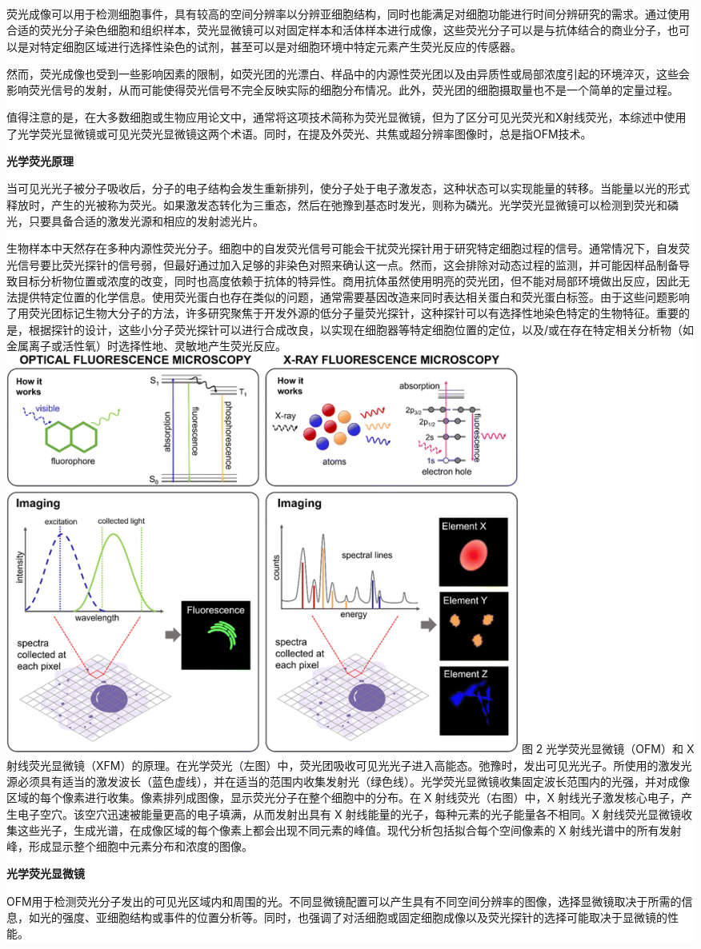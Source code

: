 荧光成像可以用于检测细胞事件，具有较高的空间分辨率以分辨亚细胞结构，同时也能满足对细胞功能进行时间分辨研究的需求。通过使用合适的荧光分子染色细胞和组织样本，荧光显微镜可以对固定样本和活体样本进行成像，这些荧光分子可以是与抗体结合的商业分子，也可以是对特定细胞区域进行选择性染色的试剂，甚至可以是对细胞环境中特定元素产生荧光反应的传感器。

然而，荧光成像也受到一些影响因素的限制，如荧光团的光漂白、样品中的内源性荧光团以及由异质性或局部浓度引起的环境淬灭，这些会影响荧光信号的发射，从而可能使得荧光信号不完全反映实际的细胞分布情况。此外，荧光团的细胞摄取量也不是一个简单的定量过程。

值得注意的是，在大多数细胞或生物应用论文中，通常将这项技术简称为荧光显微镜，但为了区分可见光荧光和X射线荧光，本综述中使用了光学荧光显微镜或可见光荧光显微镜这两个术语。同时，在提及外荧光、共焦或超分辨率图像时，总是指OFM技术。

**光学荧光原理**

当可见光光子被分子吸收后，分子的电子结构会发生重新排列，使分子处于电子激发态，这种状态可以实现能量的转移。当能量以光的形式释放时，产生的光被称为荧光。如果激发态转化为三重态，然后在弛豫到基态时发光，则称为磷光。光学荧光显微镜可以检测到荧光和磷光，只要具备合适的激发光源和相应的发射滤光片。

生物样本中天然存在多种内源性荧光分子。细胞中的自发荧光信号可能会干扰荧光探针用于研究特定细胞过程的信号。通常情况下，自发荧光信号要比荧光探针的信号弱，但最好通过加入足够的非染色对照来确认这一点。然而，这会排除对动态过程的监测，并可能因样品制备导致目标分析物位置或浓度的改变，同时也高度依赖于抗体的特异性。商用抗体虽然使用明亮的荧光团，但不能对局部环境做出反应，因此无法提供特定位置的化学信息。使用荧光蛋白也存在类似的问题，通常需要基因改造来同时表达相关蛋白和荧光蛋白标签。由于这些问题影响了用荧光团标记生物大分子的方法，许多研究聚焦于开发外源的低分子量荧光探针，这种探针可以有选择性地染色特定的生物特征。重要的是，根据探针的设计，这些小分子荧光探针可以进行合成改良，以实现在细胞器等特定细胞位置的定位，以及/或在存在特定相关分析物（如金属离子或活性氧）时选择性地、灵敏地产生荧光反应。
![](../asset/2023-11-10_8428cab643988956e14daebb0f41690f_2.gif)
图 2 光学荧光显微镜（OFM）和 X 射线荧光显微镜（XFM）的原理。在光学荧光（左图）中，荧光团吸收可见光光子进入高能态。弛豫时，发出可见光光子。所使用的激发光源必须具有适当的激发波长（蓝色虚线），并在适当的范围内收集发射光（绿色线）。光学荧光显微镜收集固定波长范围内的光强，并对成像区域的每个像素进行收集。像素排列成图像，显示荧光分子在整个细胞中的分布。在 X 射线荧光（右图）中，X 射线光子激发核心电子，产生电子空穴。该空穴迅速被能量更高的电子填满，从而发射出具有 X 射线能量的光子，每种元素的光子能量各不相同。X 射线荧光显微镜收集这些光子，生成光谱，在成像区域的每个像素上都会出现不同元素的峰值。现代分析包括拟合每个空间像素的 X 射线光谱中的所有发射峰，形成显示整个细胞中元素分布和浓度的图像。

**光学荧光显微镜**

OFM用于检测荧光分子发出的可见光区域内和周围的光。不同显微镜配置可以产生具有不同空间分辨率的图像，选择显微镜取决于所需的信息，如光的强度、亚细胞结构或事件的位置分析等。同时，也强调了对活细胞或固定细胞成像以及荧光探针的选择可能取决于显微镜的性能。
